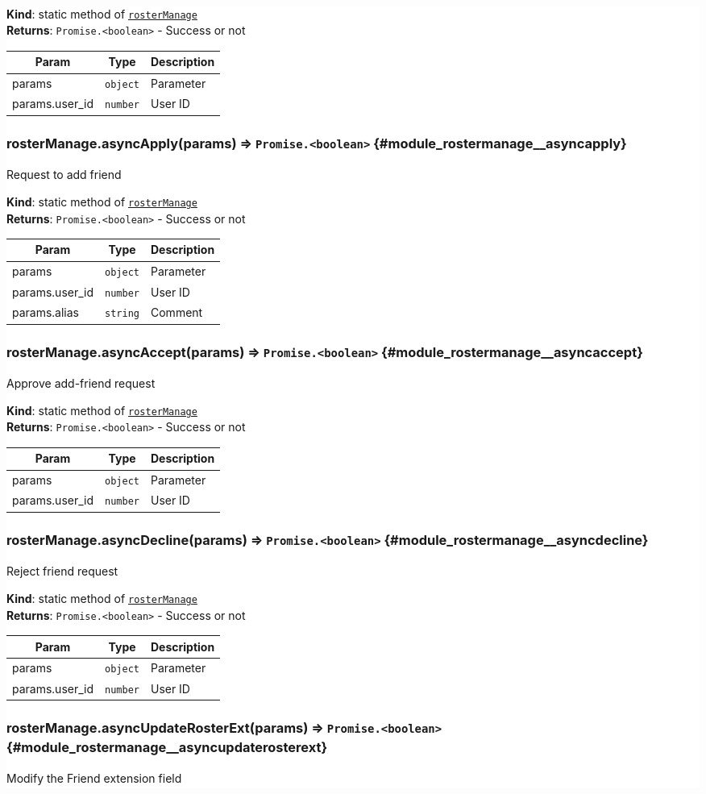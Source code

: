 **Kind**: static method of [<code>rosterManage</code>](#module_rostermanage)  
**Returns**: <code>Promise.&lt;boolean&gt;</code> - Success or not  

| Param | Type | Description |
| --- | --- | --- |
| params | <code>object</code> | Parameter |
| params.user_id | <code>number</code> | User ID |

### rosterManage.asyncApply(params) ⇒ <code>Promise.&lt;boolean&gt;</code> {#module_rostermanage__asyncapply}
Request to add friend

**Kind**: static method of [<code>rosterManage</code>](#module_rostermanage)  
**Returns**: <code>Promise.&lt;boolean&gt;</code> - Success or not  

| Param | Type | Description |
| --- | --- | --- |
| params | <code>object</code> | Parameter |
| params.user_id | <code>number</code> | User ID |
| params.alias | <code>string</code> | Comment |

### rosterManage.asyncAccept(params) ⇒ <code>Promise.&lt;boolean&gt;</code> {#module_rostermanage__asyncaccept}
Approve add-friend request

**Kind**: static method of [<code>rosterManage</code>](#module_rostermanage)  
**Returns**: <code>Promise.&lt;boolean&gt;</code> - Success or not  

| Param | Type | Description |
| --- | --- | --- |
| params | <code>object</code> | Parameter |
| params.user_id | <code>number</code> | User ID |

### rosterManage.asyncDecline(params) ⇒ <code>Promise.&lt;boolean&gt;</code> {#module_rostermanage__asyncdecline}
Reject friend request

**Kind**: static method of [<code>rosterManage</code>](#module_rostermanage)  
**Returns**: <code>Promise.&lt;boolean&gt;</code> - Success or not  

| Param | Type | Description |
| --- | --- | --- |
| params | <code>object</code> | Parameter |
| params.user_id | <code>number</code> | User ID |

### rosterManage.asyncUpdateRosterExt(params) ⇒ <code>Promise.&lt;boolean&gt;</code> {#module_rostermanage__asyncupdaterosterext}
Modify the Friend extension field
